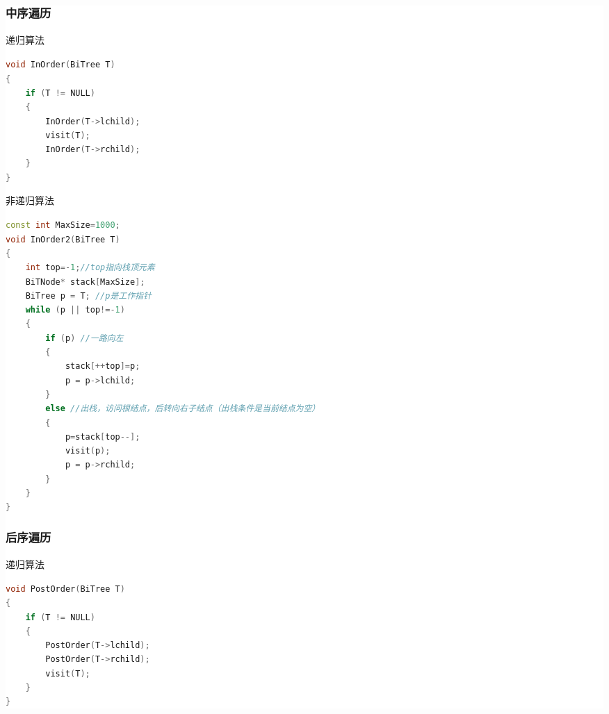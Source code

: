 ### 中序遍历

递归算法

```c++
void InOrder(BiTree T)
{
    if (T != NULL)
    {
        InOrder(T->lchild);
        visit(T);
        InOrder(T->rchild);
    }
}
```

非递归算法

```c++
const int MaxSize=1000;
void InOrder2(BiTree T)
{
    int top=-1;//top指向栈顶元素
    BiTNode* stack[MaxSize];
    BiTree p = T; //p是工作指针
    while (p || top!=-1)
    {
        if (p) //一路向左
        {
            stack[++top]=p;
            p = p->lchild;
        }
        else //出栈，访问根结点，后转向右子结点（出栈条件是当前结点为空）
        {
            p=stack[top--];
            visit(p);
            p = p->rchild;
        }
    }
}
```

### 后序遍历

递归算法

```c++
void PostOrder(BiTree T)
{
    if (T != NULL)
    {
        PostOrder(T->lchild);
        PostOrder(T->rchild);
        visit(T);
    }
}
```
